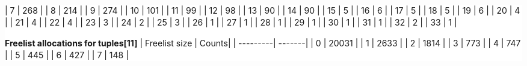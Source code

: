 | 7 | 268 |
| 8 | 214 |
| 9 | 274 |
| 10 | 101 |
| 11 | 99 |
| 12 | 98 |
| 13 | 90 |
| 14 | 90 |
| 15 | 5 |
| 16 | 6 |
| 17 | 5 |
| 18 | 5 |
| 19 | 6 |
| 20 | 4 |
| 21 | 4 |
| 22 | 4 |
| 23 | 3 |
| 24 | 2 |
| 25 | 3 |
| 26 | 1 |
| 27 | 1 |
| 28 | 1 |
| 29 | 1 |
| 30 | 1 |
| 31 | 1 |
| 32 | 2 |
| 33 | 1 |


**Freelist allocations for tuples[11]**
| Freelist size | Counts|
| ---------| -------|
| 0 | 20031 |
| 1 | 2633 |
| 2 | 1814 |
| 3 | 773 |
| 4 | 747 |
| 5 | 445 |
| 6 | 427 |
| 7 | 148 |